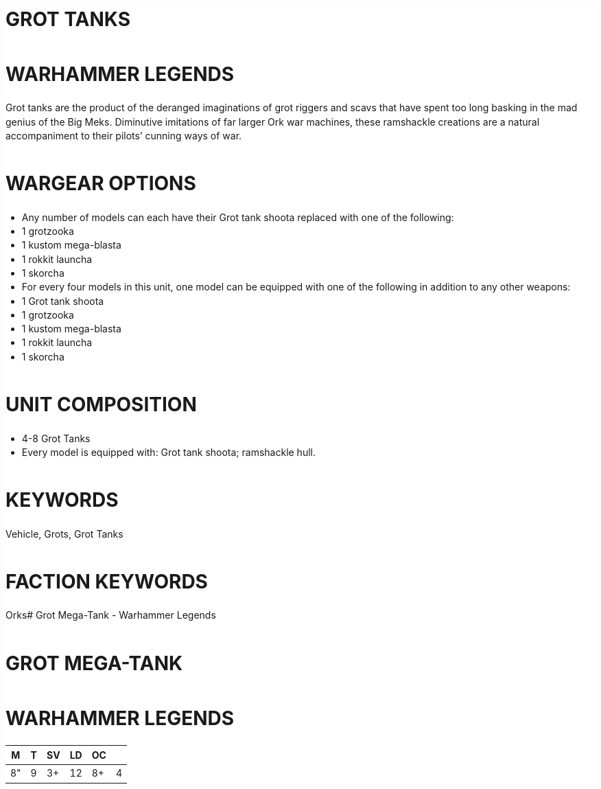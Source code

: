 # GROT TANKS

# WARHAMMER LEGENDS

Grot tanks are the product of the deranged imaginations of grot riggers and scavs that have spent too long basking in the mad genius of the Big Meks. Diminutive imitations of far larger Ork war machines, these ramshackle creations are a natural accompaniment to their pilots’ cunning ways of war.

# WARGEAR OPTIONS

- Any number of models can each have their Grot tank shoota replaced with one of the following:
- 1 grotzooka
- 1 kustom mega-blasta
- 1 rokkit launcha
- 1 skorcha
- For every four models in this unit, one model can be equipped with one of the following in addition to any other weapons:
- 1 Grot tank shoota
- 1 grotzooka
- 1 kustom mega-blasta
- 1 rokkit launcha
- 1 skorcha

# UNIT COMPOSITION

- 4-8 Grot Tanks
- Every model is equipped with: Grot tank shoota; ramshackle hull.

# KEYWORDS

Vehicle, Grots, Grot Tanks

# FACTION KEYWORDS

Orks# Grot Mega-Tank - Warhammer Legends

# GROT MEGA-TANK

# WARHAMMER LEGENDS

|M|T|SV|LD|OC| |
|---|---|---|---|---|---|
|8"|9|3+|12|8+|4|
